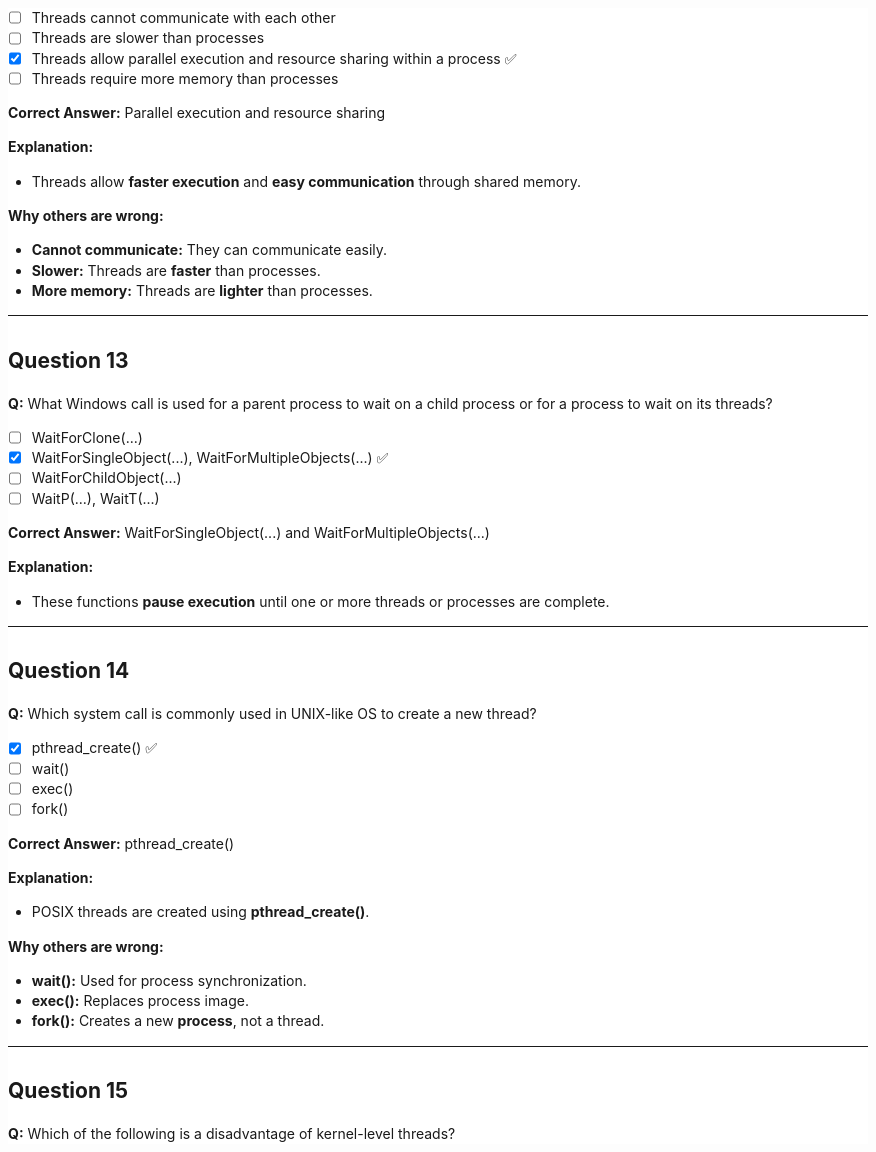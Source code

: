 - [ ] Threads cannot communicate with each other  
- [ ] Threads are slower than processes  
- [x] Threads allow parallel execution and resource sharing within a process ✅  
- [ ] Threads require more memory than processes  

**Correct Answer:** Parallel execution and resource sharing  

**Explanation:**  
- Threads allow **faster execution** and **easy communication** through shared memory.

**Why others are wrong:**
- **Cannot communicate:** They can communicate easily.  
- **Slower:** Threads are **faster** than processes.  
- **More memory:** Threads are **lighter** than processes.

---

## **Question 13**
**Q:** What Windows call is used for a parent process to wait on a child process or for a process to wait on its threads?

- [ ] WaitForClone(...)  
- [x] WaitForSingleObject(...), WaitForMultipleObjects(...) ✅  
- [ ] WaitForChildObject(...)  
- [ ] WaitP(...), WaitT(...)  

**Correct Answer:** WaitForSingleObject(...) and WaitForMultipleObjects(...)

**Explanation:**  
- These functions **pause execution** until one or more threads or processes are complete.

---

## **Question 14**
**Q:** Which system call is commonly used in UNIX-like OS to create a new thread?

- [x] pthread_create() ✅  
- [ ] wait()  
- [ ] exec()  
- [ ] fork()  

**Correct Answer:** pthread_create()

**Explanation:**  
- POSIX threads are created using **pthread_create()**.

**Why others are wrong:**
- **wait():** Used for process synchronization.  
- **exec():** Replaces process image.  
- **fork():** Creates a new **process**, not a thread.

---

## **Question 15**
**Q:** Which of the following is a disadvantage of kernel-level threads?
